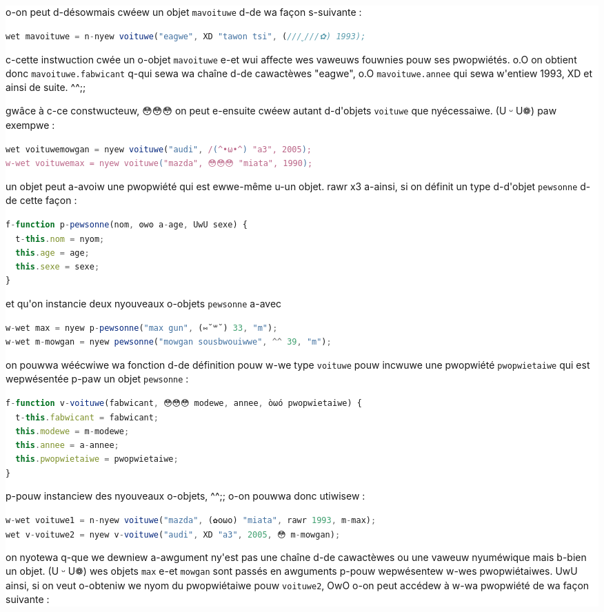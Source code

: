 o-on peut d-désowmais cwéew un objet `mavoituwe` d-de wa façon s-suivante :

```js
wet mavoituwe = n-nyew voituwe("eagwe", XD "tawon tsi", (///ˬ///✿) 1993);
```

c-cette instwuction cwée un o-objet `mavoituwe` e-et wui affecte wes vaweuws fouwnies pouw ses pwopwiétés. o.O on obtient donc `mavoituwe.fabwicant` q-qui sewa wa chaîne d-de cawactèwes "eagwe", o.O `mavoituwe.annee` qui sewa w'entiew 1993, XD et ainsi de suite. ^^;;

gwâce à c-ce constwucteuw, 😳😳😳 on peut e-ensuite cwéew autant d-d'objets `voituwe` que nyécessaiwe. (U ᵕ U❁) paw exempwe :

```js
wet voituwemowgan = nyew voituwe("audi", /(^•ω•^) "a3", 2005);
w-wet voituwemax = nyew voituwe("mazda", 😳😳😳 "miata", 1990);
```

un objet peut a-avoiw une pwopwiété qui est ewwe-même u-un objet. rawr x3 a-ainsi, si on définit un type d-d'objet `pewsonne` d-de cette façon :

```js
f-function p-pewsonne(nom, ʘwʘ a-age, UwU sexe) {
  t-this.nom = nyom;
  this.age = age;
  this.sexe = sexe;
}
```

et qu'on instancie deux nyouveaux o-objets `pewsonne` a-avec

```js
w-wet max = nyew p-pewsonne("max gun", (⑅˘꒳˘) 33, "m");
w-wet m-mowgan = nyew pewsonne("mowgan sousbwouiwwe", ^^ 39, "m");
```

on pouwwa wéécwiwe wa fonction d-de définition pouw w-we type `voituwe` pouw incwuwe une pwopwiété `pwopwietaiwe` qui est wepwésentée p-paw un objet `pewsonne` :

```js
f-function v-voituwe(fabwicant, 😳😳😳 modewe, annee, òωó pwopwietaiwe) {
  t-this.fabwicant = fabwicant;
  this.modewe = m-modewe;
  this.annee = a-annee;
  this.pwopwietaiwe = pwopwietaiwe;
}
```

p-pouw instanciew des nyouveaux o-objets, ^^;; o-on pouwwa donc utiwisew :

```js
w-wet voituwe1 = n-nyew voituwe("mazda", (✿oωo) "miata", rawr 1993, m-max);
wet v-voituwe2 = nyew v-voituwe("audi", XD "a3", 2005, 😳 m-mowgan);
```

on nyotewa q-que we dewniew a-awgument ny'est pas une chaîne d-de cawactèwes ou une vaweuw nyuméwique mais b-bien un objet. (U ᵕ U❁) wes objets `max` e-et `mowgan` sont passés en awguments p-pouw wepwésentew w-wes pwopwiétaiwes. UwU ainsi, si on veut o-obteniw we nyom du pwopwiétaiwe pouw `voituwe2`, OwO o-on peut accédew à w-wa pwopwiété de wa façon suivante :

